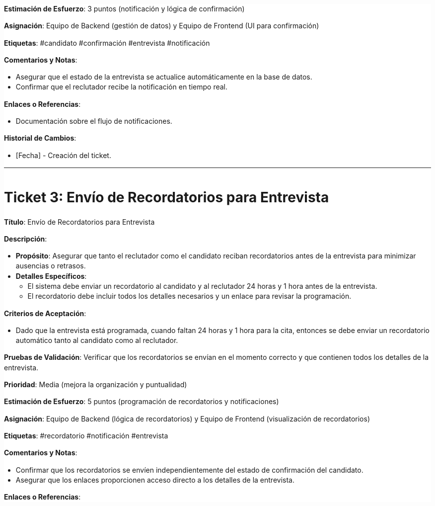**Estimación de Esfuerzo**: 3 puntos (notificación y lógica de confirmación)

**Asignación**: Equipo de Backend (gestión de datos) y Equipo de Frontend (UI para confirmación)

**Etiquetas**: #candidato #confirmación #entrevista #notificación

**Comentarios y Notas**:

- Asegurar que el estado de la entrevista se actualice automáticamente en la base de datos.
- Confirmar que el reclutador recibe la notificación en tiempo real.

**Enlaces o Referencias**:

- Documentación sobre el flujo de notificaciones.

**Historial de Cambios**:

- [Fecha] - Creación del ticket.

---

# Ticket 3: Envío de Recordatorios para Entrevista

**Título**: Envío de Recordatorios para Entrevista

**Descripción**:

- **Propósito**: Asegurar que tanto el reclutador como el candidato reciban recordatorios antes de la entrevista para minimizar ausencias o retrasos.
- **Detalles Específicos**:
  - El sistema debe enviar un recordatorio al candidato y al reclutador 24 horas y 1 hora antes de la entrevista.
  - El recordatorio debe incluir todos los detalles necesarios y un enlace para revisar la programación.

**Criterios de Aceptación**:

- Dado que la entrevista está programada, cuando faltan 24 horas y 1 hora para la cita, entonces se debe enviar un recordatorio automático tanto al candidato como al reclutador.

**Pruebas de Validación**: Verificar que los recordatorios se envían en el momento correcto y que contienen todos los detalles de la entrevista.

**Prioridad**: Media (mejora la organización y puntualidad)

**Estimación de Esfuerzo**: 5 puntos (programación de recordatorios y notificaciones)

**Asignación**: Equipo de Backend (lógica de recordatorios) y Equipo de Frontend (visualización de recordatorios)

**Etiquetas**: #recordatorio #notificación #entrevista

**Comentarios y Notas**:

- Confirmar que los recordatorios se envíen independientemente del estado de confirmación del candidato.
- Asegurar que los enlaces proporcionen acceso directo a los detalles de la entrevista.

**Enlaces o Referencias**:
